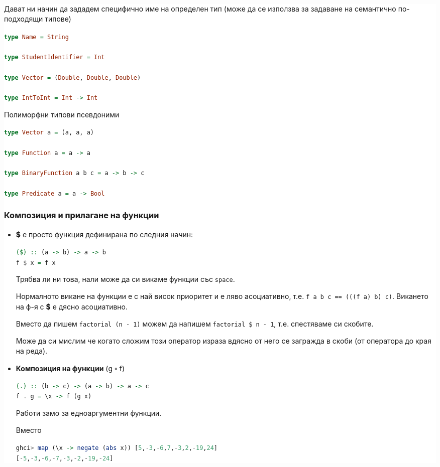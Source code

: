 Дават ни начин да зададем специфично име на определен тип (може да се използва за задаване на семантично по-подходящи типове)

```hs
type Name = String

type StudentIdentifier = Int

type Vector = (Double, Double, Double)

type IntToInt = Int -> Int
```

Полиморфни типови псевдоними

```hs
type Vector а = (а, а, а)

type Function a = a -> a

type BinaryFunction a b c = a -> b -> c

type Predicate a = a -> Bool
```

### Композиция и прилагане на функции

- **\$** е просто функция дефинирана по следния начин:

  ```hs
  ($) :: (a -> b) -> a -> b
  f $ x = f x
  ```

  Трябва ли ни това, нали може да си викаме функции със `space`.

  Нормалното викане на функции е с най висок приоритет и е ляво асоциативно, т.е.
  `f a b c == (((f a) b) c)`. Викането на ф-я с **\$** е дясно асоциативно.

  Вместо да пишем `factorial (n - 1)` можем да напишем `factorial $ n - 1`, т.е. спестяваме си скобите.

  Може да си мислим че когато сложим този оператор израза вдясно от него се загражда в скоби (от оператора до края на реда).

- **Композиция на функции** (g ∘ f)

  ```hs
  (.) :: (b -> c) -> (a -> b) -> a -> c
  f . g = \x -> f (g x)
  ```

  Работи замо за едноаргументни функции.

  Вместо

  ```hs
  ghci> map (\x -> negate (abs x)) [5,-3,-6,7,-3,2,-19,24]
  [-5,-3,-6,-7,-3,-2,-19,-24]
  ```
